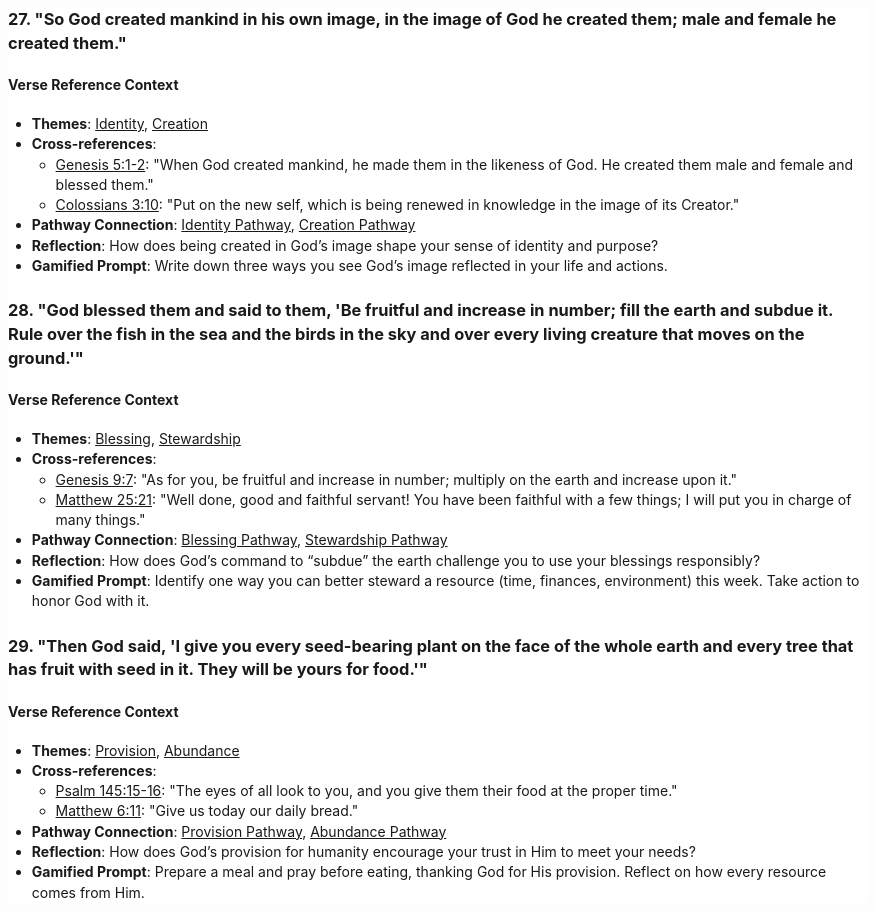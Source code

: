 <a id="genesis-1-27"></a>

### 27. "So God created mankind in his own image, in the image of God he created them; male and female he created them."

#### Verse Reference Context

- **Themes**: [Identity](#theme-identity), [Creation](#theme-creation)  
- **Cross-references**:  
  - [Genesis 5:1-2](#genesis-5-1): "When God created mankind, he made them in the likeness of God. He created them male and female and blessed them."  
  - [Colossians 3:10](#colossians-3-10): "Put on the new self, which is being renewed in knowledge in the image of its Creator."  
- **Pathway Connection**: [Identity Pathway](#pathway-identity), [Creation Pathway](#pathway-creation)  
- **Reflection**: How does being created in God’s image shape your sense of identity and purpose?  
- **Gamified Prompt**: Write down three ways you see God’s image reflected in your life and actions.

<a id="genesis-1-28"></a>

### 28. "God blessed them and said to them, 'Be fruitful and increase in number; fill the earth and subdue it. Rule over the fish in the sea and the birds in the sky and over every living creature that moves on the ground.'"

#### Verse Reference Context

- **Themes**: [Blessing](#theme-blessing), [Stewardship](#theme-stewardship)  
- **Cross-references**:  
  - [Genesis 9:7](#genesis-9-7): "As for you, be fruitful and increase in number; multiply on the earth and increase upon it."  
  - [Matthew 25:21](#matthew-25-21): "Well done, good and faithful servant! You have been faithful with a few things; I will put you in charge of many things."  
- **Pathway Connection**: [Blessing Pathway](#pathway-blessing), [Stewardship Pathway](#pathway-stewardship)  
- **Reflection**: How does God’s command to “subdue” the earth challenge you to use your blessings responsibly?  
- **Gamified Prompt**: Identify one way you can better steward a resource (time, finances, environment) this week. Take action to honor God with it.

<a id="genesis-1-29"></a>

### 29. "Then God said, 'I give you every seed-bearing plant on the face of the whole earth and every tree that has fruit with seed in it. They will be yours for food.'"

#### Verse Reference Context

- **Themes**: [Provision](#theme-provision), [Abundance](#theme-abundance)  
- **Cross-references**:  
  - [Psalm 145:15-16](#psalm-145-15): "The eyes of all look to you, and you give them their food at the proper time."  
  - [Matthew 6:11](#matthew-6-11): "Give us today our daily bread."  
- **Pathway Connection**: [Provision Pathway](#pathway-provision), [Abundance Pathway](#pathway-abundance)  
- **Reflection**: How does God’s provision for humanity encourage your trust in Him to meet your needs?  
- **Gamified Prompt**: Prepare a meal and pray before eating, thanking God for His provision. Reflect on how every resource comes from Him.
